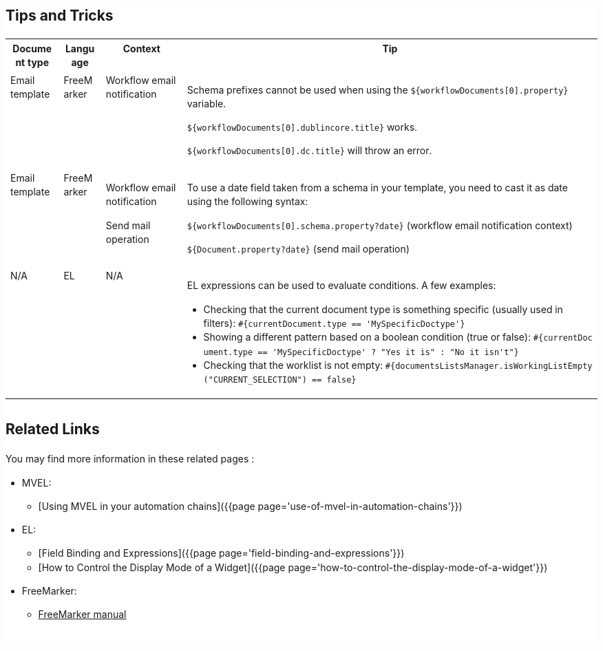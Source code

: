 ## Tips and Tricks

<div class="table-scroll"><table class="hover"><colgroup><col> <col> <col> <col></colgroup> <tbody><tr><th colspan="1">Document type</th><th colspan="1">Language</th><th colspan="1">Context</th><th colspan="1">Tip</th></tr><tr><td colspan="1">Email template</td><td colspan="1">FreeMarker</td><td colspan="1">Workflow email notification</td><td colspan="1">

Schema prefixes cannot be used when using the `${workflowDocuments[0].property}` variable.

`${workflowDocuments[0].dublincore.title}` works.

`${workflowDocuments[0].dc.title}` will throw an error.

</td></tr><tr><td colspan="1">Email template</td><td colspan="1">FreeMarker</td><td colspan="1">

Workflow email notification

Send mail operation

</td><td colspan="1">

To use a date field taken from a schema in your template, you need to cast it as date using the following syntax:

`${workflowDocuments[0].schema.property?date}` (workflow email notification context)

`${Document.property?date}` (send mail operation)

</td></tr><tr><td colspan="1">N/A</td><td colspan="1">EL</td><td colspan="1">N/A</td><td colspan="1">

EL expressions can be used to evaluate conditions. A few examples:

*   Checking that the current document type is something specific (usually used in filters):
    `#{currentDocument.type == 'MySpecificDoctype'}`
*   Showing a different pattern based on a boolean condition (true or false):
    `#{currentDocument.type == 'MySpecificDoctype' ? "Yes it is" : "No it isn't"}`
*   Checking that the worklist is not empty:
    `#{documentsListsManager.isWorkingListEmpty("CURRENT_SELECTION") == false}`

</td></tr></tbody></table></div>

## Related Links

You may find more information in these related pages :

*   MVEL:

    *   [Using MVEL in your automation chains]({{page page='use-of-mvel-in-automation-chains'}})
*   EL:

    *   [Field Binding and Expressions]({{page page='field-binding-and-expressions'}})
    *   [How to Control the Display Mode of a Widget]({{page page='how-to-control-the-display-mode-of-a-widget'}})
*   FreeMarker:

    *   [FreeMarker manual](http://freemarker.sourceforge.net/docs/)

&nbsp;
